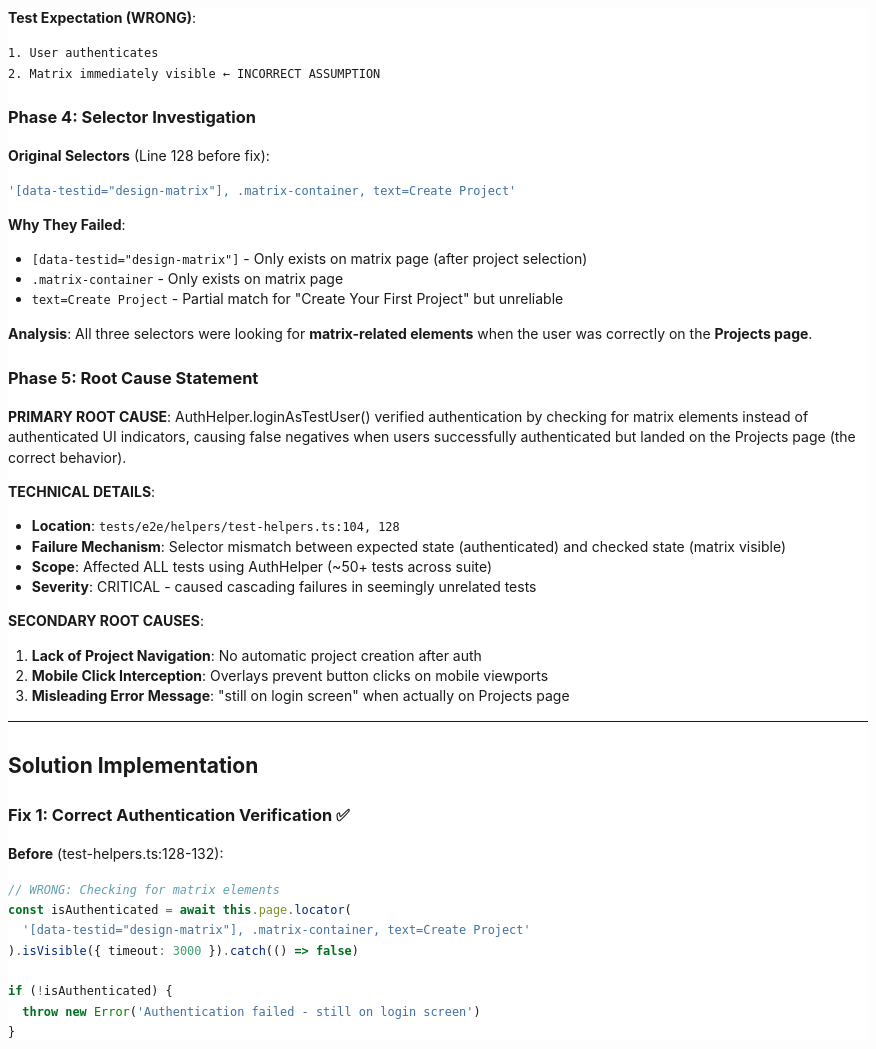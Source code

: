 **Test Expectation (WRONG)**:
```
1. User authenticates
2. Matrix immediately visible ← INCORRECT ASSUMPTION
```

### Phase 4: Selector Investigation

**Original Selectors** (Line 128 before fix):
```typescript
'[data-testid="design-matrix"], .matrix-container, text=Create Project'
```

**Why They Failed**:
- `[data-testid="design-matrix"]` - Only exists on matrix page (after project selection)
- `.matrix-container` - Only exists on matrix page
- `text=Create Project` - Partial match for "Create Your First Project" but unreliable

**Analysis**: All three selectors were looking for **matrix-related elements** when the user was correctly on the **Projects page**.

### Phase 5: Root Cause Statement

**PRIMARY ROOT CAUSE**:
AuthHelper.loginAsTestUser() verified authentication by checking for matrix elements instead of authenticated UI indicators, causing false negatives when users successfully authenticated but landed on the Projects page (the correct behavior).

**TECHNICAL DETAILS**:
- **Location**: `tests/e2e/helpers/test-helpers.ts:104, 128`
- **Failure Mechanism**: Selector mismatch between expected state (authenticated) and checked state (matrix visible)
- **Scope**: Affected ALL tests using AuthHelper (~50+ tests across suite)
- **Severity**: CRITICAL - caused cascading failures in seemingly unrelated tests

**SECONDARY ROOT CAUSES**:
1. **Lack of Project Navigation**: No automatic project creation after auth
2. **Mobile Click Interception**: Overlays prevent button clicks on mobile viewports
3. **Misleading Error Message**: "still on login screen" when actually on Projects page

---

## Solution Implementation

### Fix 1: Correct Authentication Verification ✅

**Before** (test-helpers.ts:128-132):
```typescript
// WRONG: Checking for matrix elements
const isAuthenticated = await this.page.locator(
  '[data-testid="design-matrix"], .matrix-container, text=Create Project'
).isVisible({ timeout: 3000 }).catch(() => false)

if (!isAuthenticated) {
  throw new Error('Authentication failed - still on login screen')
}
```
